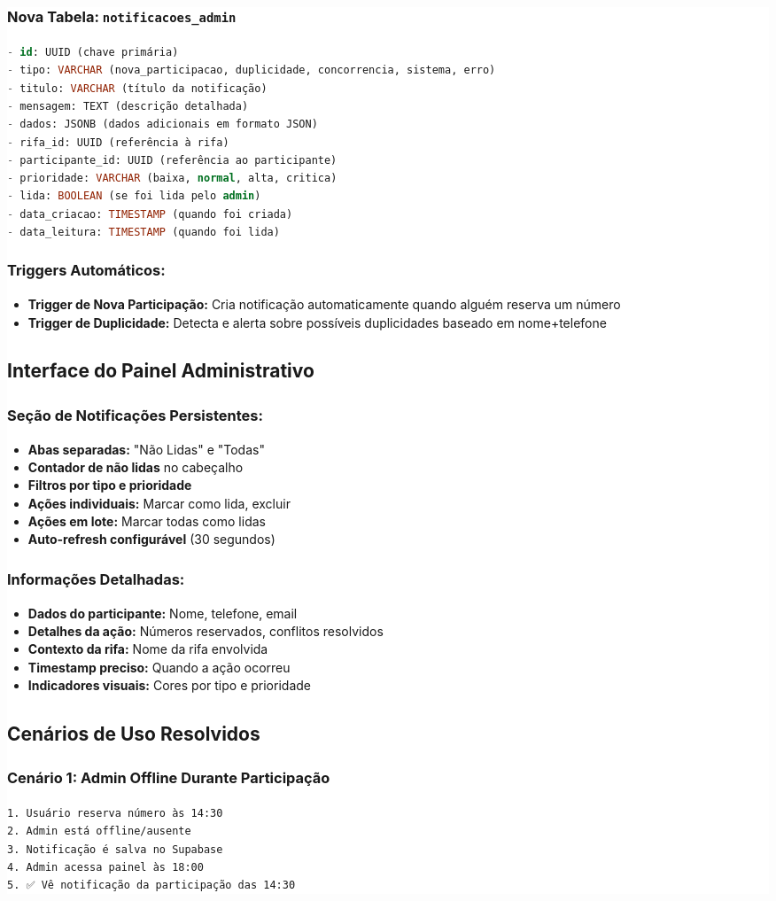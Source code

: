 ### Nova Tabela: `notificacoes_admin`
```sql
- id: UUID (chave primária)
- tipo: VARCHAR (nova_participacao, duplicidade, concorrencia, sistema, erro)
- titulo: VARCHAR (título da notificação)
- mensagem: TEXT (descrição detalhada)
- dados: JSONB (dados adicionais em formato JSON)
- rifa_id: UUID (referência à rifa)
- participante_id: UUID (referência ao participante)
- prioridade: VARCHAR (baixa, normal, alta, critica)
- lida: BOOLEAN (se foi lida pelo admin)
- data_criacao: TIMESTAMP (quando foi criada)
- data_leitura: TIMESTAMP (quando foi lida)
```

### Triggers Automáticos:
- **Trigger de Nova Participação:** Cria notificação automaticamente quando alguém reserva um número
- **Trigger de Duplicidade:** Detecta e alerta sobre possíveis duplicidades baseado em nome+telefone

## Interface do Painel Administrativo

### Seção de Notificações Persistentes:
- **Abas separadas:** "Não Lidas" e "Todas"
- **Contador de não lidas** no cabeçalho
- **Filtros por tipo e prioridade**
- **Ações individuais:** Marcar como lida, excluir
- **Ações em lote:** Marcar todas como lidas
- **Auto-refresh configurável** (30 segundos)

### Informações Detalhadas:
- **Dados do participante:** Nome, telefone, email
- **Detalhes da ação:** Números reservados, conflitos resolvidos
- **Contexto da rifa:** Nome da rifa envolvida
- **Timestamp preciso:** Quando a ação ocorreu
- **Indicadores visuais:** Cores por tipo e prioridade

## Cenários de Uso Resolvidos

### Cenário 1: Admin Offline Durante Participação
```
1. Usuário reserva número às 14:30
2. Admin está offline/ausente
3. Notificação é salva no Supabase
4. Admin acessa painel às 18:00
5. ✅ Vê notificação da participação das 14:30
```
